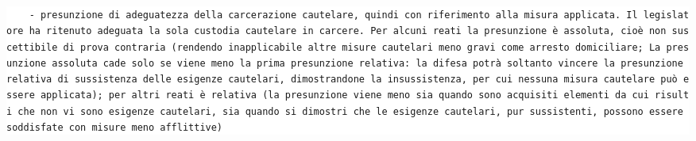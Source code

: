 		- presunzione di adeguatezza della carcerazione cautelare, quindi con riferimento alla misura applicata. Il legislatore ha ritenuto adeguata la sola custodia cautelare in carcere. Per alcuni reati la presunzione è assoluta, cioè non suscettibile di prova contraria (rendendo inapplicabile altre misure cautelari meno gravi come arresto domiciliare; La presunzione assoluta cade solo se viene meno la prima presunzione relativa: la difesa potrà soltanto vincere la presunzione relativa di sussistenza delle esigenze cautelari, dimostrandone la insussistenza, per cui nessuna misura cautelare può essere applicata); per altri reati è relativa (la presunzione viene meno sia quando sono acquisiti elementi da cui risulti che non vi sono esigenze cautelari, sia quando si dimostri che le esigenze cautelari, pur sussistenti, possono essere soddisfate con misure meno afflittive)
